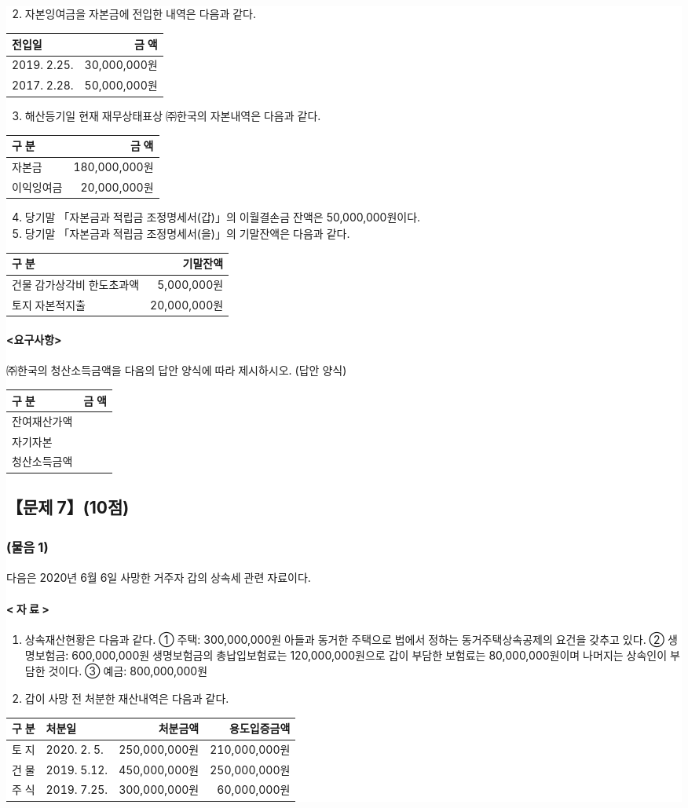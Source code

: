 2. 자본잉여금을 자본금에 전입한 내역은 다음과 같다.

| 전입일 | 금 액 |
| :--- | ---: |
| 2019. 2.25. | 30,000,000원 |
| 2017. 2.28. | 50,000,000원 |

3. 해산등기일 현재 재무상태표상 ㈜한국의 자본내역은 다음과 같다.

| 구 분 | 금 액 |
| :--- | ---: |
| 자본금 | 180,000,000원 |
| 이익잉여금 | 20,000,000원 |

4. 당기말 「자본금과 적립금 조정명세서(갑)」의 이월결손금 잔액은 50,000,000원이다.
5. 당기말 「자본금과 적립금 조정명세서(을)」의 기말잔액은 다음과 같다.

| 구 분 | 기말잔액 |
| :--- | ---: |
| 건물 감가상각비 한도초과액 | 5,000,000원 |
| 토지 자본적지출 | 20,000,000원 |

#### <요구사항>
㈜한국의 청산소득금액을 다음의 답안 양식에 따라 제시하시오.
(답안 양식)

| 구 분 | 금 액 |
| :--- | :--- |
| 잔여재산가액 | |
| 자기자본 | |
| 청산소득금액 | |

## 【문제 7】(10점)
### (물음 1)
다음은 2020년 6월 6일 사망한 거주자 갑의 상속세 관련 자료이다.

#### < 자 료 >
1. 상속재산현황은 다음과 같다.
① 주택: 300,000,000원
아들과 동거한 주택으로 법에서 정하는 동거주택상속공제의 요건을 갖추고 있다.
② 생명보험금: 600,000,000원
생명보험금의 총납입보험료는 120,000,000원으로 갑이 부담한 보험료는 80,000,000원이며 나머지는 상속인이 부담한 것이다.
③ 예금: 800,000,000원

2. 갑이 사망 전 처분한 재산내역은 다음과 같다.

| 구 분 | 처분일 | 처분금액 | 용도입증금액 |
| :--- | :--- | ---: | ---: |
| 토 지 | 2020. 2. 5. | 250,000,000원 | 210,000,000원 |
| 건 물 | 2019. 5.12. | 450,000,000원 | 250,000,000원 |
| 주 식 | 2019. 7.25. | 300,000,000원 | 60,000,000원 |
